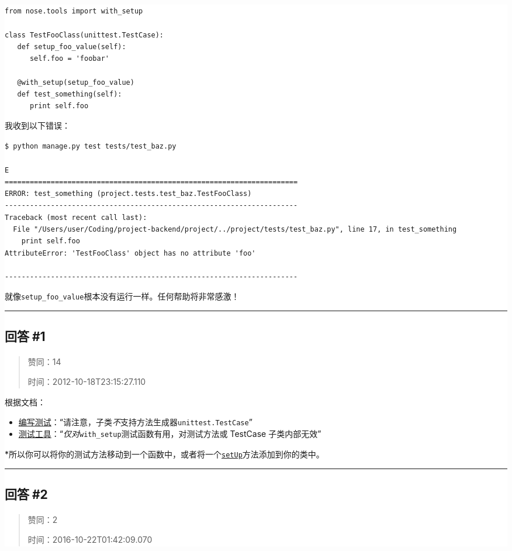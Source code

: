 ```
from nose.tools import with_setup

class TestFooClass(unittest.TestCase):
   def setup_foo_value(self):
      self.foo = 'foobar'

   @with_setup(setup_foo_value)
   def test_something(self):
      print self.foo 
```

我收到以下错误：

```
$ python manage.py test tests/test_baz.py

E
======================================================================
ERROR: test_something (project.tests.test_baz.TestFooClass)
----------------------------------------------------------------------
Traceback (most recent call last):
  File "/Users/user/Coding/project-backend/project/../project/tests/test_baz.py", line 17, in test_something
    print self.foo
AttributeError: 'TestFooClass' object has no attribute 'foo'

---------------------------------------------------------------------- 
```

就像`setup_foo_value`根本没有运行一样。任何帮助将非常感激！

* * *

## 回答 #1

> 赞同：14
> 
> 时间：2012-10-18T23:15:27.110

根据文档：

*   [编写测试](http://nose.readthedocs.org/en/latest/writing_tests.html)：“请注意，子类*不*支持方法生成器`unittest.TestCase`”
*   [测试工具](http://nose.readthedocs.org/en/latest/testing_tools.html#nose.tools.with_setup)：“*仅对*`with_setup`测试函数有用，对测试方法或 TestCase 子类内部无效”

 *所以你可以将你的测试方法移动到一个函数中，或者将一个[`setUp`](http://docs.python.org/dev/library/unittest.html#unittest.TestCase.setUp)方法添加到你的类中。

* * *

## 回答 #2

> 赞同：2
> 
> 时间：2016-10-22T01:42:09.070

